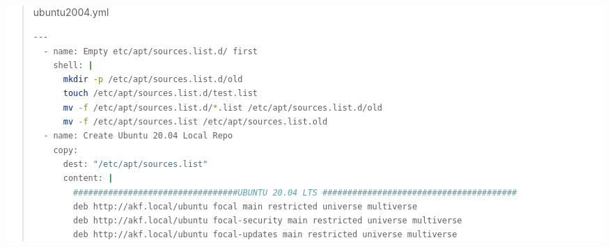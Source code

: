> ubuntu2004.yml
> 
> ```bash
> ---
>   - name: Empty etc/apt/sources.list.d/ first
>     shell: |
>       mkdir -p /etc/apt/sources.list.d/old
>       touch /etc/apt/sources.list.d/test.list
>       mv -f /etc/apt/sources.list.d/*.list /etc/apt/sources.list.d/old
>       mv -f /etc/apt/sources.list /etc/apt/sources.list.old
>   - name: Create Ubuntu 20.04 Local Repo
>     copy:
>       dest: "/etc/apt/sources.list"
>       content: |
>         #################################UBUNTU 20.04 LTS #######################################
>         deb http://akf.local/ubuntu focal main restricted universe multiverse
>         deb http://akf.local/ubuntu focal-security main restricted universe multiverse
>         deb http://akf.local/ubuntu focal-updates main restricted universe multiverse
> ```